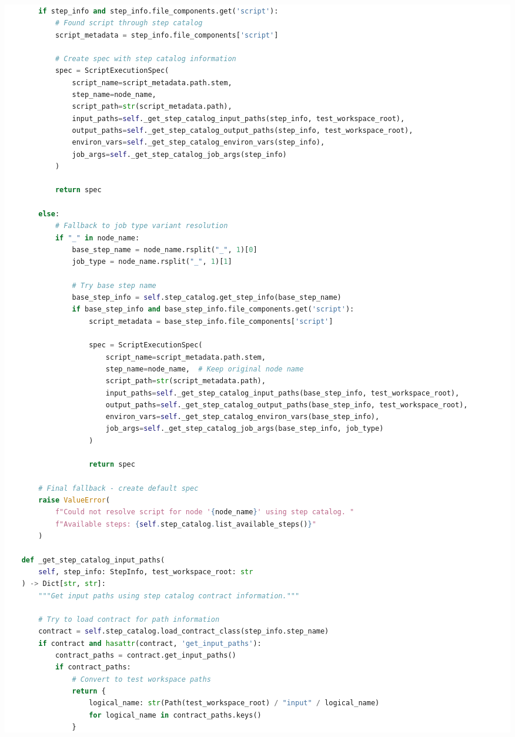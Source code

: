 ```python
        if step_info and step_info.file_components.get('script'):
            # Found script through step catalog
            script_metadata = step_info.file_components['script']
            
            # Create spec with step catalog information
            spec = ScriptExecutionSpec(
                script_name=script_metadata.path.stem,
                step_name=node_name,
                script_path=str(script_metadata.path),
                input_paths=self._get_step_catalog_input_paths(step_info, test_workspace_root),
                output_paths=self._get_step_catalog_output_paths(step_info, test_workspace_root),
                environ_vars=self._get_step_catalog_environ_vars(step_info),
                job_args=self._get_step_catalog_job_args(step_info)
            )
            
            return spec
        
        else:
            # Fallback to job type variant resolution
            if "_" in node_name:
                base_step_name = node_name.rsplit("_", 1)[0]
                job_type = node_name.rsplit("_", 1)[1]
                
                # Try base step name
                base_step_info = self.step_catalog.get_step_info(base_step_name)
                if base_step_info and base_step_info.file_components.get('script'):
                    script_metadata = base_step_info.file_components['script']
                    
                    spec = ScriptExecutionSpec(
                        script_name=script_metadata.path.stem,
                        step_name=node_name,  # Keep original node name
                        script_path=str(script_metadata.path),
                        input_paths=self._get_step_catalog_input_paths(base_step_info, test_workspace_root),
                        output_paths=self._get_step_catalog_output_paths(base_step_info, test_workspace_root),
                        environ_vars=self._get_step_catalog_environ_vars(base_step_info),
                        job_args=self._get_step_catalog_job_args(base_step_info, job_type)
                    )
                    
                    return spec
        
        # Final fallback - create default spec
        raise ValueError(
            f"Could not resolve script for node '{node_name}' using step catalog. "
            f"Available steps: {self.step_catalog.list_available_steps()}"
        )
    
    def _get_step_catalog_input_paths(
        self, step_info: StepInfo, test_workspace_root: str
    ) -> Dict[str, str]:
        """Get input paths using step catalog contract information."""
        
        # Try to load contract for path information
        contract = self.step_catalog.load_contract_class(step_info.step_name)
        if contract and hasattr(contract, 'get_input_paths'):
            contract_paths = contract.get_input_paths()
            if contract_paths:
                # Convert to test workspace paths
                return {
                    logical_name: str(Path(test_workspace_root) / "input" / logical_name)
                    for logical_name in contract_paths.keys()
                }
```